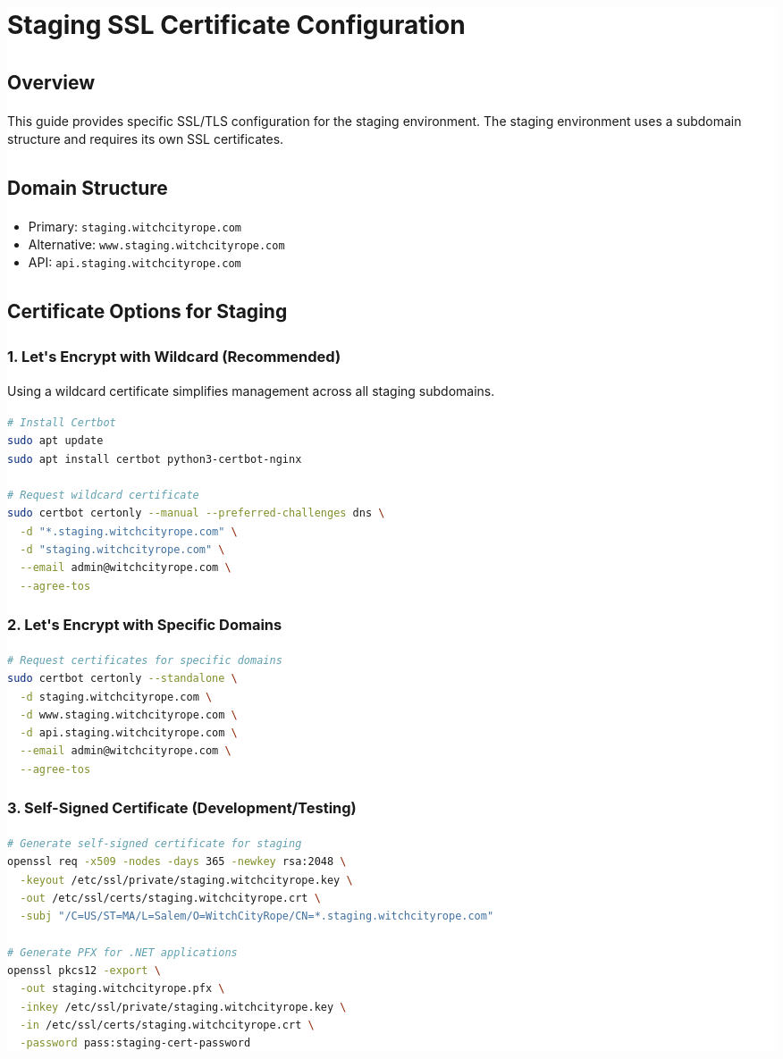 # Staging SSL Certificate Configuration

## Overview

This guide provides specific SSL/TLS configuration for the staging environment. The staging environment uses a subdomain structure and requires its own SSL certificates.

## Domain Structure

- Primary: `staging.witchcityrope.com`
- Alternative: `www.staging.witchcityrope.com`
- API: `api.staging.witchcityrope.com`

## Certificate Options for Staging

### 1. Let's Encrypt with Wildcard (Recommended)

Using a wildcard certificate simplifies management across all staging subdomains.

```bash
# Install Certbot
sudo apt update
sudo apt install certbot python3-certbot-nginx

# Request wildcard certificate
sudo certbot certonly --manual --preferred-challenges dns \
  -d "*.staging.witchcityrope.com" \
  -d "staging.witchcityrope.com" \
  --email admin@witchcityrope.com \
  --agree-tos
```

### 2. Let's Encrypt with Specific Domains

```bash
# Request certificates for specific domains
sudo certbot certonly --standalone \
  -d staging.witchcityrope.com \
  -d www.staging.witchcityrope.com \
  -d api.staging.witchcityrope.com \
  --email admin@witchcityrope.com \
  --agree-tos
```

### 3. Self-Signed Certificate (Development/Testing)

```bash
# Generate self-signed certificate for staging
openssl req -x509 -nodes -days 365 -newkey rsa:2048 \
  -keyout /etc/ssl/private/staging.witchcityrope.key \
  -out /etc/ssl/certs/staging.witchcityrope.crt \
  -subj "/C=US/ST=MA/L=Salem/O=WitchCityRope/CN=*.staging.witchcityrope.com"

# Generate PFX for .NET applications
openssl pkcs12 -export \
  -out staging.witchcityrope.pfx \
  -inkey /etc/ssl/private/staging.witchcityrope.key \
  -in /etc/ssl/certs/staging.witchcityrope.crt \
  -password pass:staging-cert-password
```
